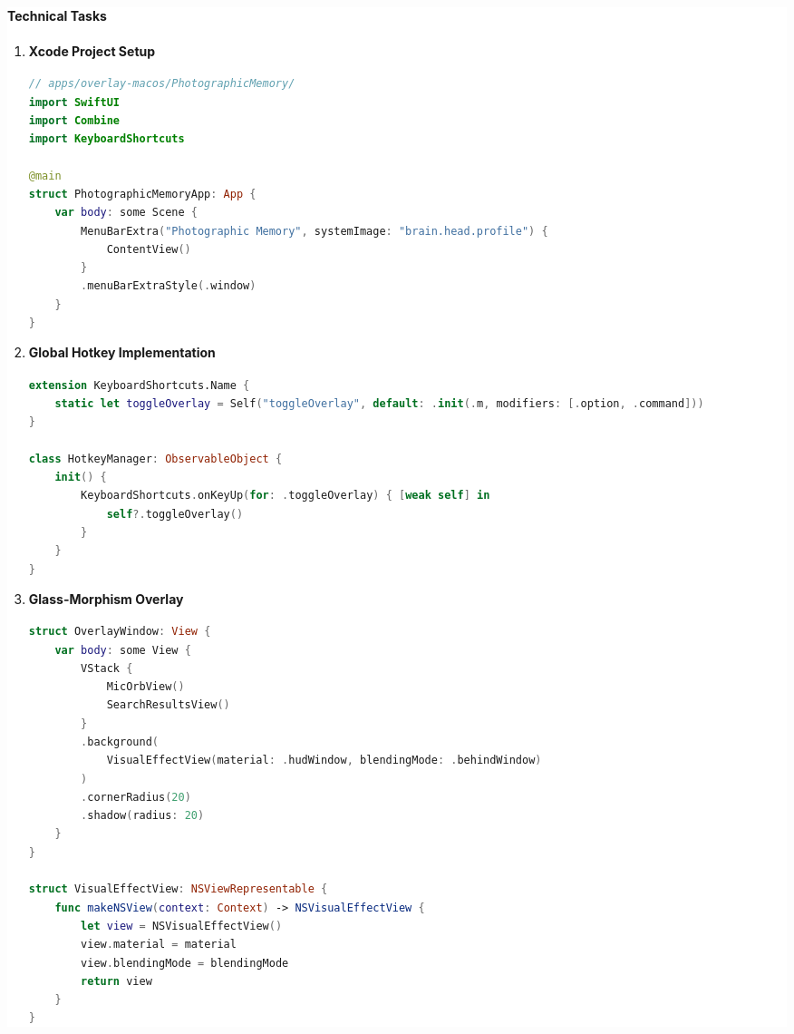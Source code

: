 #### Technical Tasks
1. **Xcode Project Setup**
   ```swift
   // apps/overlay-macos/PhotographicMemory/
   import SwiftUI
   import Combine
   import KeyboardShortcuts
   
   @main
   struct PhotographicMemoryApp: App {
       var body: some Scene {
           MenuBarExtra("Photographic Memory", systemImage: "brain.head.profile") {
               ContentView()
           }
           .menuBarExtraStyle(.window)
       }
   }
   ```

2. **Global Hotkey Implementation**
   ```swift
   extension KeyboardShortcuts.Name {
       static let toggleOverlay = Self("toggleOverlay", default: .init(.m, modifiers: [.option, .command]))
   }
   
   class HotkeyManager: ObservableObject {
       init() {
           KeyboardShortcuts.onKeyUp(for: .toggleOverlay) { [weak self] in
               self?.toggleOverlay()
           }
       }
   }
   ```

3. **Glass-Morphism Overlay**
   ```swift
   struct OverlayWindow: View {
       var body: some View {
           VStack {
               MicOrbView()
               SearchResultsView()
           }
           .background(
               VisualEffectView(material: .hudWindow, blendingMode: .behindWindow)
           )
           .cornerRadius(20)
           .shadow(radius: 20)
       }
   }
   
   struct VisualEffectView: NSViewRepresentable {
       func makeNSView(context: Context) -> NSVisualEffectView {
           let view = NSVisualEffectView()
           view.material = material
           view.blendingMode = blendingMode
           return view
       }
   }
   ```
